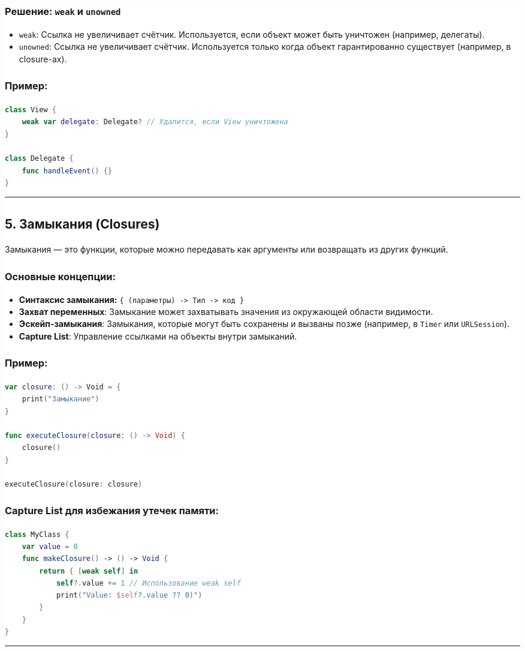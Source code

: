 ### **Решение: `weak` и `unowned`**
- `weak`: Ссылка не увеличивает счётчик. Используется, если объект может быть уничтожен (например, делегаты).
- `unowned`: Ссылка не увеличивает счётчик. Используется только когда объект гарантированно существует (например, в closure-ах).

### **Пример:**
```swift
class View {
    weak var delegate: Delegate? // Удалится, если View уничтожена
}

class Delegate {
    func handleEvent() {}
}
```

---

## **5. Замыкания (Closures)**

Замыкания — это функции, которые можно передавать как аргументы или возвращать из других функций.

### **Основные концепции:**
- **Синтаксис замыкания:** `{ (параметры) -> Тип -> код }`
- **Захват переменных**: Замыкание может захватывать значения из окружающей области видимости.
- **Эскейп-замыкания**: Замыкания, которые могут быть сохранены и вызваны позже (например, в `Timer` или `URLSession`).
- **Capture List**: Управление ссылками на объекты внутри замыканий.

### **Пример:**
```swift
var closure: () -> Void = {
    print("Замыкание")
}

func executeClosure(closure: () -> Void) {
    closure()
}

executeClosure(closure: closure)
```

### **Capture List для избежания утечек памяти:**
```swift
class MyClass {
    var value = 0
    func makeClosure() -> () -> Void {
        return { [weak self] in
            self?.value += 1 // Использование weak self
            print("Value: $self?.value ?? 0)")
        }
    }
}
```

---
